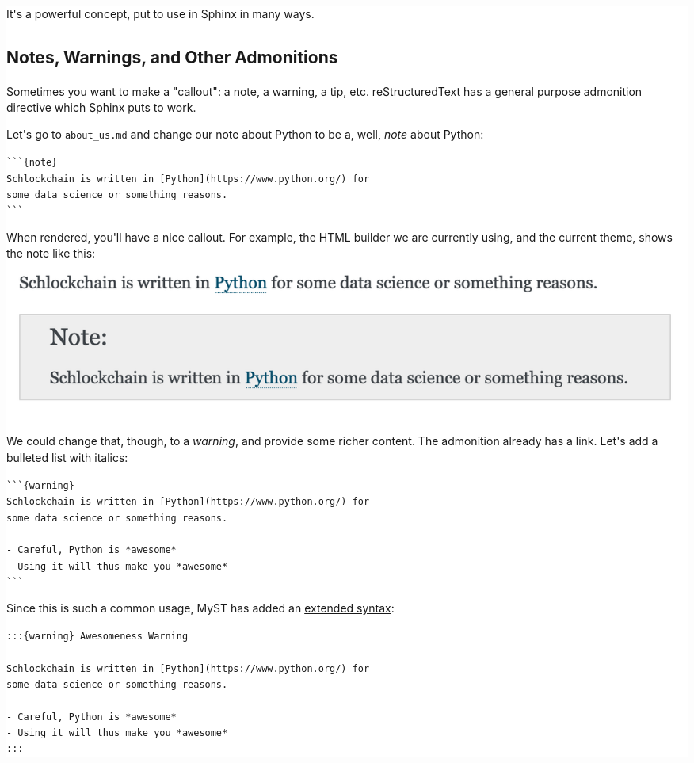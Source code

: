 It's a powerful concept, put to use in Sphinx in many ways.

## Notes, Warnings, and Other Admonitions

Sometimes you want to make a "callout": a note, a warning, a tip, etc.
reStructuredText has a general purpose [admonition directive](https://docutils.sourceforge.io/docs/ref/rst/directives.html#note) which Sphinx puts to work.

Let's go to `about_us.md` and change our note about Python to be a, well, *note* about Python:

~~~
```{note}
Schlockchain is written in [Python](https://www.python.org/) for 
some data science or something reasons.
```
~~~

When rendered, you'll have a nice callout.
For example, the HTML builder we are currently using, and the current theme, shows the note like this:

![Note Python](note_python.png)

We could change that, though, to a *warning*, and provide some richer content.
The admonition already has a link.
Let's add a bulleted list with italics:

~~~
```{warning}
Schlockchain is written in [Python](https://www.python.org/) for 
some data science or something reasons.

- Careful, Python is *awesome*
- Using it will thus make you *awesome*
```
~~~

Since this is such a common usage, MyST has added an [extended syntax](https://myst-parser.readthedocs.io/en/latest/using/syntax-optional.html#syntax-admonitions):

~~~
:::{warning} Awesomeness Warning

Schlockchain is written in [Python](https://www.python.org/) for 
some data science or something reasons.

- Careful, Python is *awesome*
- Using it will thus make you *awesome*
:::
~~~

